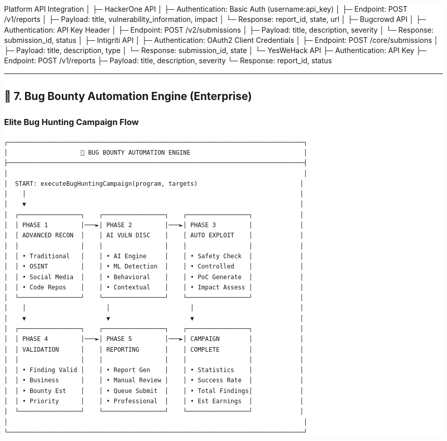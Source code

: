 Platform API Integration
│
├─ HackerOne API
│  ├─ Authentication: Basic Auth (username:api_key)
│  ├─ Endpoint: POST /v1/reports
│  ├─ Payload: title, vulnerability_information, impact
│  └─ Response: report_id, state, url
│
├─ Bugcrowd API
│  ├─ Authentication: API Key Header
│  ├─ Endpoint: POST /v2/submissions
│  ├─ Payload: title, description, severity
│  └─ Response: submission_id, status
│
├─ Intigriti API
│  ├─ Authentication: OAuth2 Client Credentials
│  ├─ Endpoint: POST /core/submissions
│  ├─ Payload: title, description, type
│  └─ Response: submission_id, state
│
└─ YesWeHack API
   ├─ Authentication: API Key
   ├─ Endpoint: POST /v1/reports
   ├─ Payload: title, description, severity
   └─ Response: report_id, status

---

## 🏢 **7. Bug Bounty Automation Engine (Enterprise)**

### **Elite Bug Hunting Campaign Flow**
```
┌─────────────────────────────────────────────────────────────────────────────────┐
│                    🏢 BUG BOUNTY AUTOMATION ENGINE                               │
├─────────────────────────────────────────────────────────────────────────────────┤
│                                                                                 │
│  START: executeBugHuntingCampaign(program, targets)                            │
│    │                                                                           │
│    ▼                                                                           │
│  ┌─────────────────┐    ┌─────────────────┐    ┌─────────────────┐             │
│  │ PHASE 1         │───►│ PHASE 2         │───►│ PHASE 3         │             │
│  │ ADVANCED RECON  │    │ AI VULN DISC    │    │ AUTO EXPLOIT    │             │
│  │                 │    │                 │    │                 │             │
│  │ • Traditional   │    │ • AI Engine     │    │ • Safety Check  │             │
│  │ • OSINT         │    │ • ML Detection  │    │ • Controlled    │             │
│  │ • Social Media  │    │ • Behavioral    │    │ • PoC Generate  │             │
│  │ • Code Repos    │    │ • Contextual    │    │ • Impact Assess │             │
│  └─────────────────┘    └─────────────────┘    └─────────────────┘             │
│    │                      │                      │                             │
│    ▼                      ▼                      ▼                             │
│  ┌─────────────────┐    ┌─────────────────┐    ┌─────────────────┐             │
│  │ PHASE 4         │───►│ PHASE 5         │───►│ CAMPAIGN        │             │
│  │ VALIDATION      │    │ REPORTING       │    │ COMPLETE        │             │
│  │                 │    │                 │    │                 │             │
│  │ • Finding Valid │    │ • Report Gen    │    │ • Statistics    │             │
│  │ • Business      │    │ • Manual Review │    │ • Success Rate  │             │
│  │ • Bounty Est    │    │ • Queue Submit  │    │ • Total Findings│             │
│  │ • Priority      │    │ • Professional  │    │ • Est Earnings  │             │
│  └─────────────────┘    └─────────────────┘    └─────────────────┘             │
│                                                                                 │
└─────────────────────────────────────────────────────────────────────────────────┘
```

